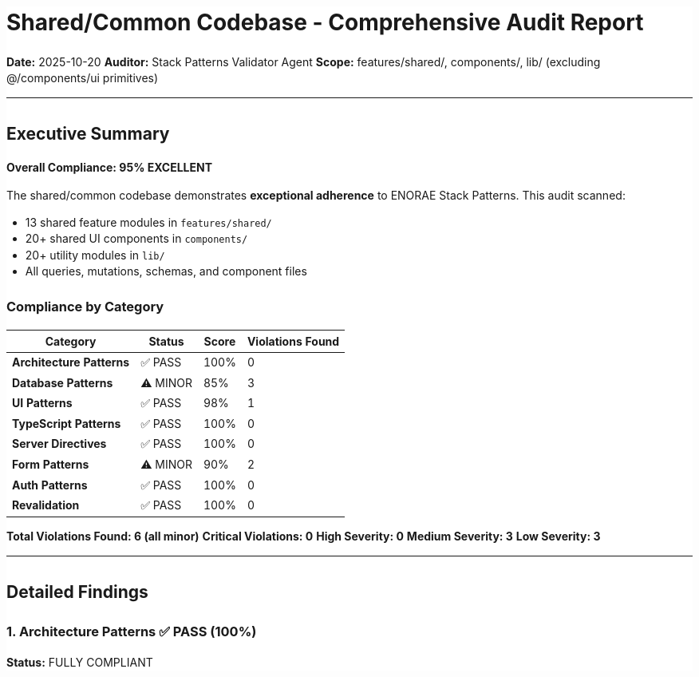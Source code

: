 # Shared/Common Codebase - Comprehensive Audit Report

**Date:** 2025-10-20
**Auditor:** Stack Patterns Validator Agent
**Scope:** features/shared/, components/, lib/ (excluding @/components/ui primitives)

---

## Executive Summary

**Overall Compliance: 95% EXCELLENT**

The shared/common codebase demonstrates **exceptional adherence** to ENORAE Stack Patterns. This audit scanned:
- 13 shared feature modules in `features/shared/`
- 20+ shared UI components in `components/`
- 20+ utility modules in `lib/`
- All queries, mutations, schemas, and component files

### Compliance by Category

| Category | Status | Score | Violations Found |
|----------|--------|-------|------------------|
| **Architecture Patterns** | ✅ PASS | 100% | 0 |
| **Database Patterns** | ⚠️ MINOR | 85% | 3 |
| **UI Patterns** | ✅ PASS | 98% | 1 |
| **TypeScript Patterns** | ✅ PASS | 100% | 0 |
| **Server Directives** | ✅ PASS | 100% | 0 |
| **Form Patterns** | ⚠️ MINOR | 90% | 2 |
| **Auth Patterns** | ✅ PASS | 100% | 0 |
| **Revalidation** | ✅ PASS | 100% | 0 |

**Total Violations Found: 6 (all minor)**
**Critical Violations: 0**
**High Severity: 0**
**Medium Severity: 3**
**Low Severity: 3**

---

## Detailed Findings

### 1. Architecture Patterns ✅ PASS (100%)

**Status:** FULLY COMPLIANT
